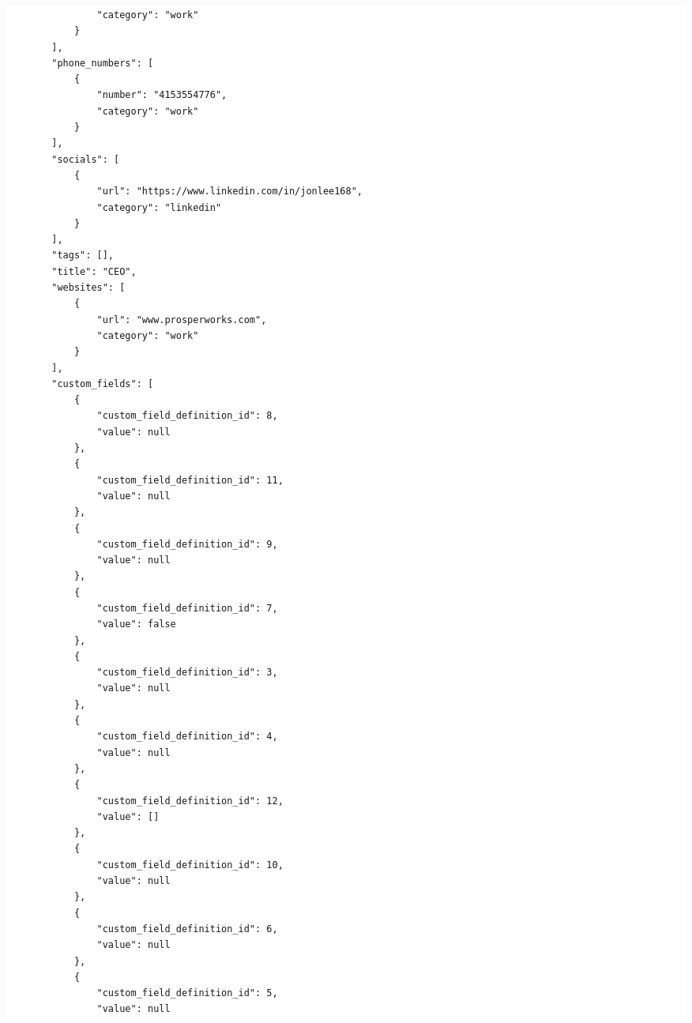 ```,### Example Responses
                "category": "work"
            }
        ],
        "phone_numbers": [
            {
                "number": "4153554776",
                "category": "work"
            }
        ],
        "socials": [
            {
                "url": "https://www.linkedin.com/in/jonlee168",
                "category": "linkedin"
            }
        ],
        "tags": [],
        "title": "CEO",
        "websites": [
            {
                "url": "www.prosperworks.com",
                "category": "work"
            }
        ],
        "custom_fields": [
            {
                "custom_field_definition_id": 8,
                "value": null
            },
            {
                "custom_field_definition_id": 11,
                "value": null
            },
            {
                "custom_field_definition_id": 9,
                "value": null
            },
            {
                "custom_field_definition_id": 7,
                "value": false
            },
            {
                "custom_field_definition_id": 3,
                "value": null
            },
            {
                "custom_field_definition_id": 4,
                "value": null
            },
            {
                "custom_field_definition_id": 12,
                "value": []
            },
            {
                "custom_field_definition_id": 10,
                "value": null
            },
            {
                "custom_field_definition_id": 6,
                "value": null
            },
            {
                "custom_field_definition_id": 5,
                "value": null
```